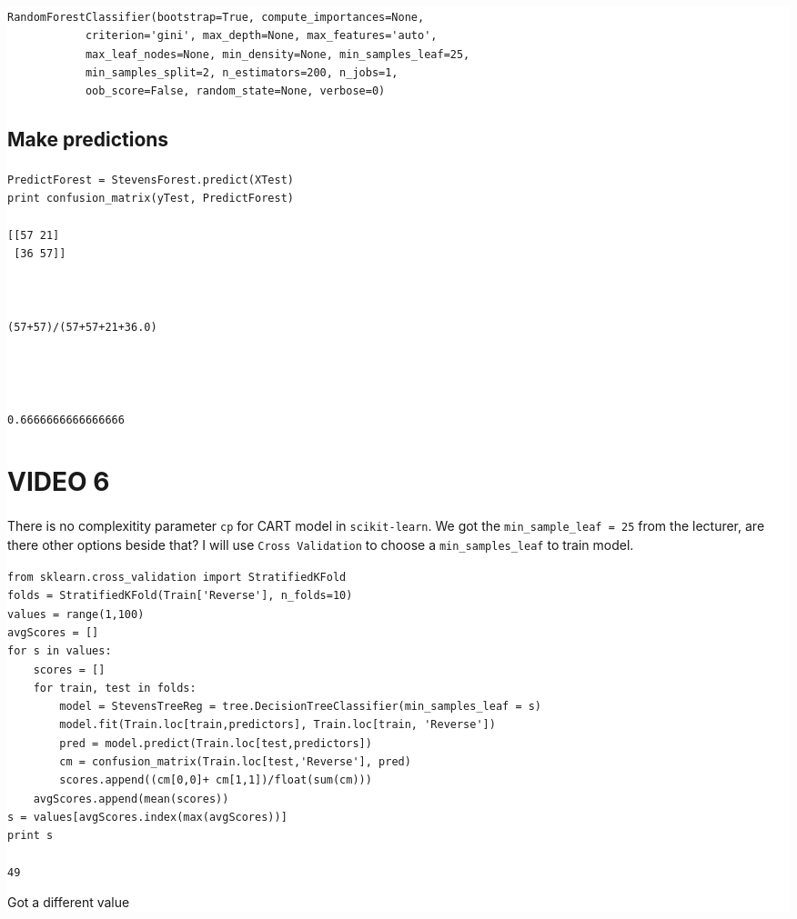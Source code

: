 


    RandomForestClassifier(bootstrap=True, compute_importances=None,
                criterion='gini', max_depth=None, max_features='auto',
                max_leaf_nodes=None, min_density=None, min_samples_leaf=25,
                min_samples_split=2, n_estimators=200, n_jobs=1,
                oob_score=False, random_state=None, verbose=0)



## Make predictions


    PredictForest = StevensForest.predict(XTest)
    print confusion_matrix(yTest, PredictForest)

    [[57 21]
     [36 57]]
    


    (57+57)/(57+57+21+36.0)




    0.6666666666666666



# VIDEO 6
There is no complexitity parameter `cp` for CART model in `scikit-learn`.
We got the `min_sample_leaf = 25` from the lecturer, are there other options
beside that?
I will use `Cross Validation` to choose a `min_samples_leaf` to train model.


    from sklearn.cross_validation import StratifiedKFold
    folds = StratifiedKFold(Train['Reverse'], n_folds=10)
    values = range(1,100)
    avgScores = []
    for s in values:
        scores = []
        for train, test in folds:
            model = StevensTreeReg = tree.DecisionTreeClassifier(min_samples_leaf = s)
            model.fit(Train.loc[train,predictors], Train.loc[train, 'Reverse'])
            pred = model.predict(Train.loc[test,predictors])
            cm = confusion_matrix(Train.loc[test,'Reverse'], pred)
            scores.append((cm[0,0]+ cm[1,1])/float(sum(cm)))
        avgScores.append(mean(scores))
    s = values[avgScores.index(max(avgScores))]
    print s

    49
    

Got a different value

